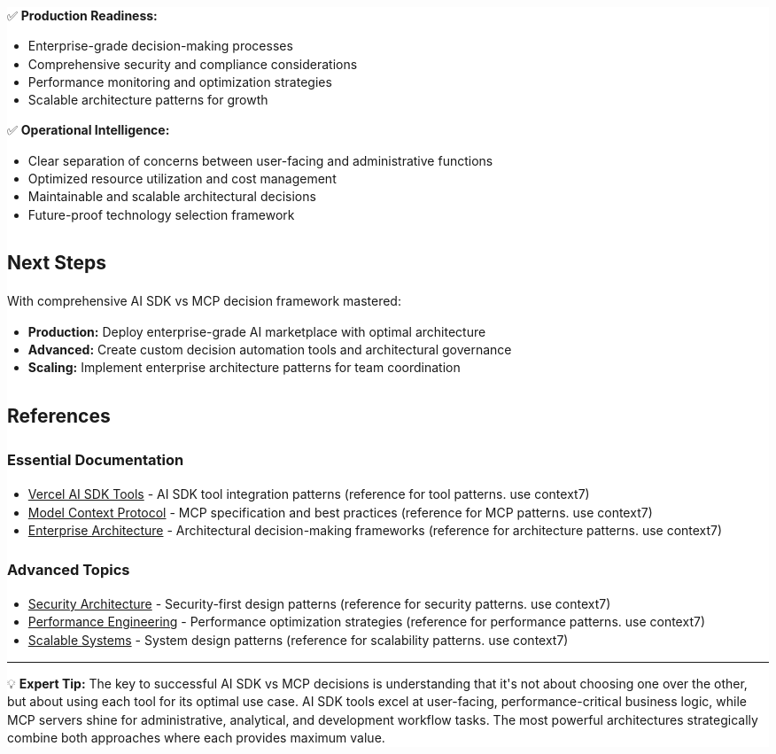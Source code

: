 ✅ **Production Readiness:**
- Enterprise-grade decision-making processes
- Comprehensive security and compliance considerations
- Performance monitoring and optimization strategies
- Scalable architecture patterns for growth

✅ **Operational Intelligence:**
- Clear separation of concerns between user-facing and administrative functions
- Optimized resource utilization and cost management
- Maintainable and scalable architectural decisions
- Future-proof technology selection framework

## Next Steps

With comprehensive AI SDK vs MCP decision framework mastered:
- **Production:** Deploy enterprise-grade AI marketplace with optimal architecture
- **Advanced:** Create custom decision automation tools and architectural governance
- **Scaling:** Implement enterprise architecture patterns for team coordination

## References

### Essential Documentation
- [Vercel AI SDK Tools](https://sdk.vercel.ai/docs/ai-sdk-core/tools-and-tool-calling) - AI SDK tool integration patterns (reference for tool patterns. use context7)
- [Model Context Protocol](https://modelcontextprotocol.io/) - MCP specification and best practices (reference for MCP patterns. use context7)
- [Enterprise Architecture](https://martinfowler.com/architecture/) - Architectural decision-making frameworks (reference for architecture patterns. use context7)

### Advanced Topics
- [Security Architecture](https://owasp.org/www-project-application-security-architecture/) - Security-first design patterns (reference for security patterns. use context7)
- [Performance Engineering](https://www.brendangregg.com/systems-performance-2nd-edition-book.html) - Performance optimization strategies (reference for performance patterns. use context7)
- [Scalable Systems](https://github.com/donnemartin/system-design-primer) - System design patterns (reference for scalability patterns. use context7)

---

💡 **Expert Tip:** The key to successful AI SDK vs MCP decisions is understanding that it's not about choosing one over the other, but about using each tool for its optimal use case. AI SDK tools excel at user-facing, performance-critical business logic, while MCP servers shine for administrative, analytical, and development workflow tasks. The most powerful architectures strategically combine both approaches where each provides maximum value.


